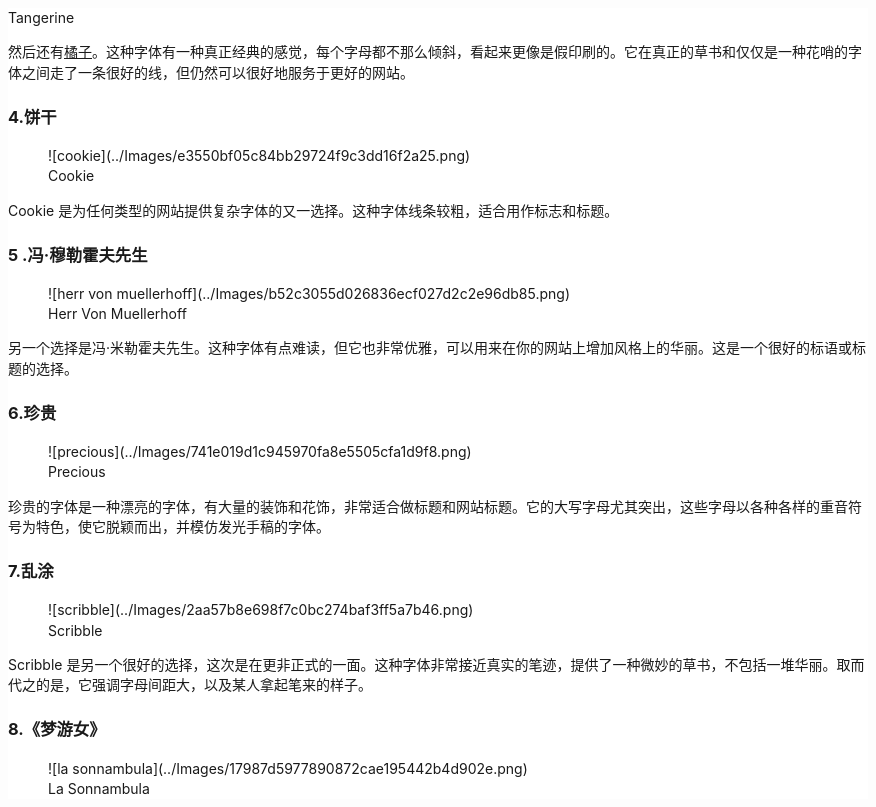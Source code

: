 <figcaption id="caption-attachment-83589" class="wp-caption-text">Tangerine</figcaption>

</figure>

然后还有[橘子](https://fonts.google.com/specimen/Tangerine)。这种字体有一种真正经典的感觉，每个字母都不那么倾斜，看起来更像是假印刷的。它在真正的草书和仅仅是一种花哨的字体之间走了一条很好的线，但仍然可以很好地服务于更好的网站。

### 4.饼干

<figure id="attachment_83590" aria-describedby="caption-attachment-83590" style="width: 900px" class="wp-caption alignnone">![cookie](../Images/e3550bf05c84bb29724f9c3dd16f2a25.png)

<figcaption id="caption-attachment-83590" class="wp-caption-text">Cookie</figcaption>

</figure>

Cookie 是为任何类型的网站提供复杂字体的又一选择。这种字体线条较粗，适合用作标志和标题。

### 5 .冯·穆勒霍夫先生

<figure id="attachment_83591" aria-describedby="caption-attachment-83591" style="width: 900px" class="wp-caption alignnone">![herr von muellerhoff](../Images/b52c3055d026836ecf027d2c2e96db85.png)

<figcaption id="caption-attachment-83591" class="wp-caption-text">Herr Von Muellerhoff</figcaption>

</figure>

另一个选择是冯·米勒霍夫先生。这种字体有点难读，但它也非常优雅，可以用来在你的网站上增加风格上的华丽。这是一个很好的标语或标题的选择。

### 6.珍贵

<figure id="attachment_83592" aria-describedby="caption-attachment-83592" style="width: 900px" class="wp-caption alignnone">![precious](../Images/741e019d1c945970fa8e5505cfa1d9f8.png)

<figcaption id="caption-attachment-83592" class="wp-caption-text">Precious</figcaption>

</figure>

珍贵的字体是一种漂亮的字体，有大量的装饰和花饰，非常适合做标题和网站标题。它的大写字母尤其突出，这些字母以各种各样的重音符号为特色，使它脱颖而出，并模仿发光手稿的字体。

### 7.乱涂

<figure id="attachment_83593" aria-describedby="caption-attachment-83593" style="width: 900px" class="wp-caption alignnone">![scribble](../Images/2aa57b8e698f7c0bc274baf3ff5a7b46.png)

<figcaption id="caption-attachment-83593" class="wp-caption-text">Scribble</figcaption>

</figure>

Scribble 是另一个很好的选择，这次是在更非正式的一面。这种字体非常接近真实的笔迹，提供了一种微妙的草书，不包括一堆华丽。取而代之的是，它强调字母间距大，以及某人拿起笔来的样子。

### 8.《梦游女》

<figure id="attachment_83594" aria-describedby="caption-attachment-83594" style="width: 900px" class="wp-caption alignnone">![la sonnambula](../Images/17987d5977890872cae195442b4d902e.png)

<figcaption id="caption-attachment-83594" class="wp-caption-text">La Sonnambula</figcaption>

</figure>
